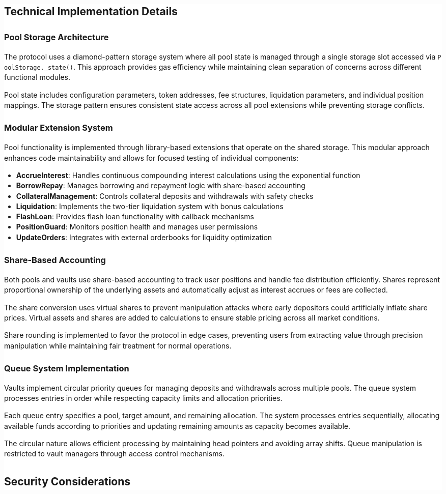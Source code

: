 ## Technical Implementation Details

### Pool Storage Architecture

The protocol uses a diamond-pattern storage system where all pool state is managed through a single storage slot accessed via `PoolStorage._state()`. This approach provides gas efficiency while maintaining clean separation of concerns across different functional modules.

Pool state includes configuration parameters, token addresses, fee structures, liquidation parameters, and individual position mappings. The storage pattern ensures consistent state access across all pool extensions while preventing storage conflicts.

### Modular Extension System

Pool functionality is implemented through library-based extensions that operate on the shared storage. This modular approach enhances code maintainability and allows for focused testing of individual components:

- **AccrueInterest**: Handles continuous compounding interest calculations using the exponential function
- **BorrowRepay**: Manages borrowing and repayment logic with share-based accounting
- **CollateralManagement**: Controls collateral deposits and withdrawals with safety checks
- **Liquidation**: Implements the two-tier liquidation system with bonus calculations
- **FlashLoan**: Provides flash loan functionality with callback mechanisms
- **PositionGuard**: Monitors position health and manages user permissions
- **UpdateOrders**: Integrates with external orderbooks for liquidity optimization

### Share-Based Accounting

Both pools and vaults use share-based accounting to track user positions and handle fee distribution efficiently. Shares represent proportional ownership of the underlying assets and automatically adjust as interest accrues or fees are collected.

The share conversion uses virtual shares to prevent manipulation attacks where early depositors could artificially inflate share prices. Virtual assets and shares are added to calculations to ensure stable pricing across all market conditions.

Share rounding is implemented to favor the protocol in edge cases, preventing users from extracting value through precision manipulation while maintaining fair treatment for normal operations.

### Queue System Implementation

Vaults implement circular priority queues for managing deposits and withdrawals across multiple pools. The queue system processes entries in order while respecting capacity limits and allocation priorities.

Each queue entry specifies a pool, target amount, and remaining allocation. The system processes entries sequentially, allocating available funds according to priorities and updating remaining amounts as capacity becomes available.

The circular nature allows efficient processing by maintaining head pointers and avoiding array shifts. Queue manipulation is restricted to vault managers through access control mechanisms.

## Security Considerations
